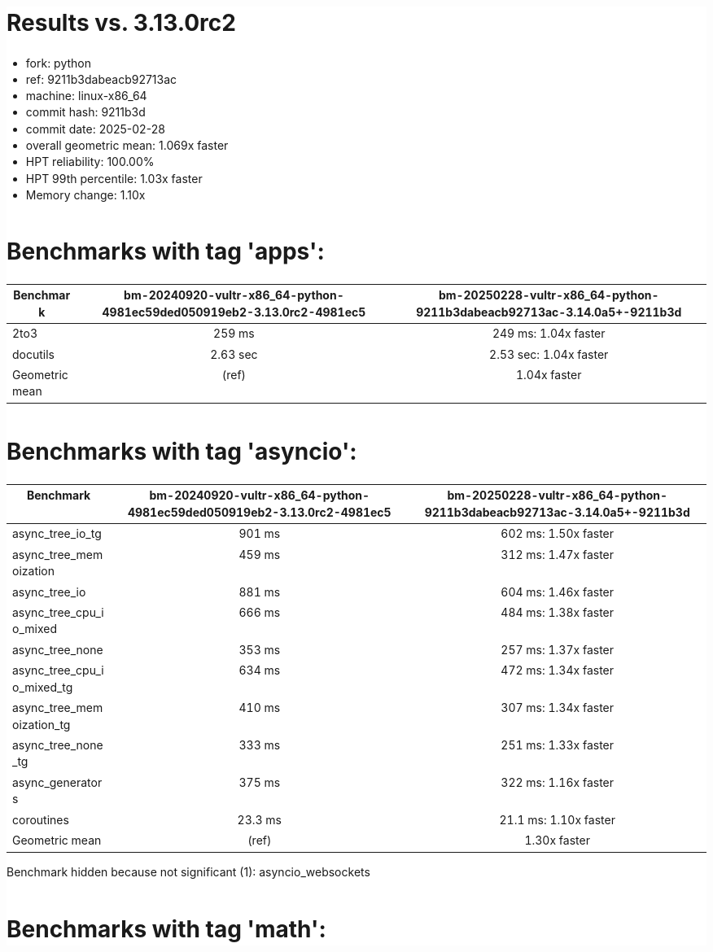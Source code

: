 # Results vs. 3.13.0rc2

- fork: python
- ref: 9211b3dabeacb92713ac
- machine: linux-x86_64
- commit hash: 9211b3d
- commit date: 2025-02-28
- overall geometric mean: 1.069x faster
- HPT reliability: 100.00%
- HPT 99th percentile: 1.03x faster
- Memory change: 1.10x

Benchmarks with tag 'apps':
===========================

| Benchmark      | bm-20240920-vultr-x86_64-python-4981ec59ded050919eb2-3.13.0rc2-4981ec5 | bm-20250228-vultr-x86_64-python-9211b3dabeacb92713ac-3.14.0a5+-9211b3d |
|----------------|:----------------------------------------------------------------------:|:----------------------------------------------------------------------:|
| 2to3           | 259 ms                                                                 | 249 ms: 1.04x faster                                                   |
| docutils       | 2.63 sec                                                               | 2.53 sec: 1.04x faster                                                 |
| Geometric mean | (ref)                                                                  | 1.04x faster                                                           |

Benchmarks with tag 'asyncio':
==============================

| Benchmark                  | bm-20240920-vultr-x86_64-python-4981ec59ded050919eb2-3.13.0rc2-4981ec5 | bm-20250228-vultr-x86_64-python-9211b3dabeacb92713ac-3.14.0a5+-9211b3d |
|----------------------------|:----------------------------------------------------------------------:|:----------------------------------------------------------------------:|
| async_tree_io_tg           | 901 ms                                                                 | 602 ms: 1.50x faster                                                   |
| async_tree_memoization     | 459 ms                                                                 | 312 ms: 1.47x faster                                                   |
| async_tree_io              | 881 ms                                                                 | 604 ms: 1.46x faster                                                   |
| async_tree_cpu_io_mixed    | 666 ms                                                                 | 484 ms: 1.38x faster                                                   |
| async_tree_none            | 353 ms                                                                 | 257 ms: 1.37x faster                                                   |
| async_tree_cpu_io_mixed_tg | 634 ms                                                                 | 472 ms: 1.34x faster                                                   |
| async_tree_memoization_tg  | 410 ms                                                                 | 307 ms: 1.34x faster                                                   |
| async_tree_none_tg         | 333 ms                                                                 | 251 ms: 1.33x faster                                                   |
| async_generators           | 375 ms                                                                 | 322 ms: 1.16x faster                                                   |
| coroutines                 | 23.3 ms                                                                | 21.1 ms: 1.10x faster                                                  |
| Geometric mean             | (ref)                                                                  | 1.30x faster                                                           |

Benchmark hidden because not significant (1): asyncio_websockets

Benchmarks with tag 'math':
===========================
